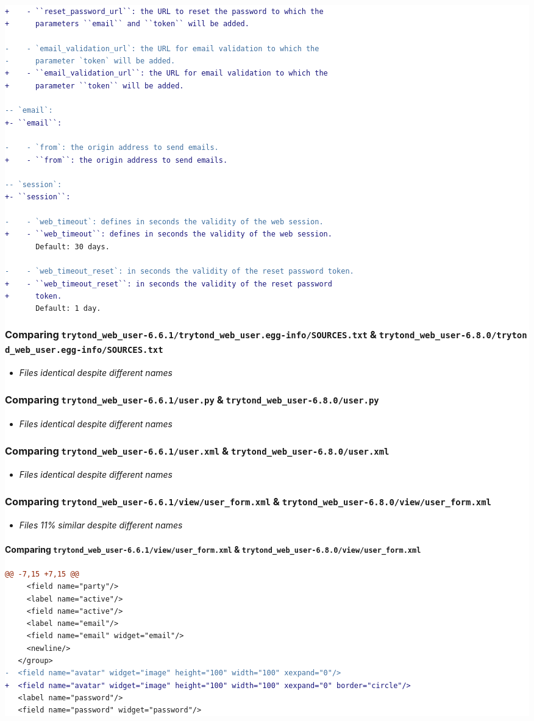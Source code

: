 ```diff
+    - ``reset_password_url``: the URL to reset the password to which the
+      parameters ``email`` and ``token`` will be added.
 
-    - `email_validation_url`: the URL for email validation to which the
-      parameter `token` will be added.
+    - ``email_validation_url``: the URL for email validation to which the
+      parameter ``token`` will be added.
 
-- `email`:
+- ``email``:
 
-    - `from`: the origin address to send emails.
+    - ``from``: the origin address to send emails.
 
-- `session`:
+- ``session``:
 
-    - `web_timeout`: defines in seconds the validity of the web session.
+    - ``web_timeout``: defines in seconds the validity of the web session.
       Default: 30 days.
 
-    - `web_timeout_reset`: in seconds the validity of the reset password token.
+    - ``web_timeout_reset``: in seconds the validity of the reset password
+      token.
       Default: 1 day.
```

### Comparing `trytond_web_user-6.6.1/trytond_web_user.egg-info/SOURCES.txt` & `trytond_web_user-6.8.0/trytond_web_user.egg-info/SOURCES.txt`

 * *Files identical despite different names*

### Comparing `trytond_web_user-6.6.1/user.py` & `trytond_web_user-6.8.0/user.py`

 * *Files identical despite different names*

### Comparing `trytond_web_user-6.6.1/user.xml` & `trytond_web_user-6.8.0/user.xml`

 * *Files identical despite different names*

### Comparing `trytond_web_user-6.6.1/view/user_form.xml` & `trytond_web_user-6.8.0/view/user_form.xml`

 * *Files 11% similar despite different names*

#### Comparing `trytond_web_user-6.6.1/view/user_form.xml` & `trytond_web_user-6.8.0/view/user_form.xml`

```diff
@@ -7,15 +7,15 @@
     <field name="party"/>
     <label name="active"/>
     <field name="active"/>
     <label name="email"/>
     <field name="email" widget="email"/>
     <newline/>
   </group>
-  <field name="avatar" widget="image" height="100" width="100" xexpand="0"/>
+  <field name="avatar" widget="image" height="100" width="100" xexpand="0" border="circle"/>
   <label name="password"/>
   <field name="password" widget="password"/>
```